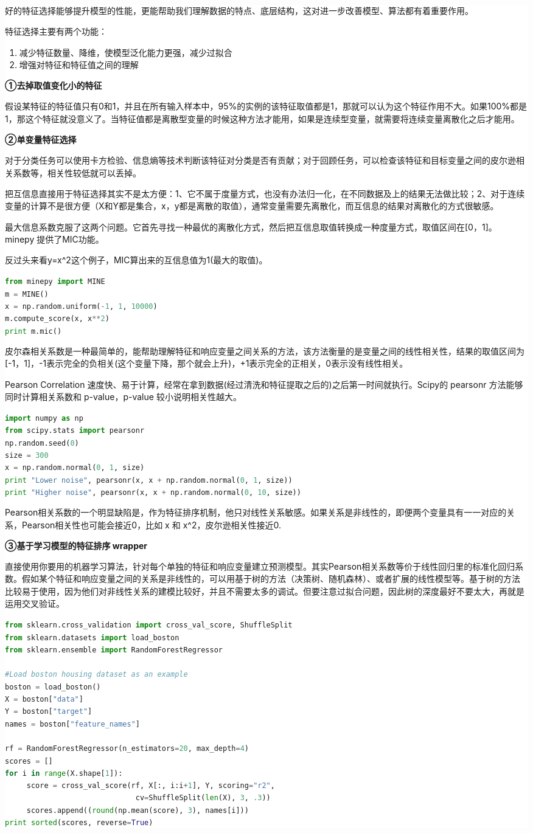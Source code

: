 好的特征选择能够提升模型的性能，更能帮助我们理解数据的特点、底层结构，这对进一步改善模型、算法都有着重要作用。

特征选择主要有两个功能：

1. 减少特征数量、降维，使模型泛化能力更强，减少过拟合
2. 增强对特征和特征值之间的理解

**①去掉取值变化小的特征**

假设某特征的特征值只有0和1，并且在所有输入样本中，95%的实例的该特征取值都是1，那就可以认为这个特征作用不大。如果100%都是1，那这个特征就没意义了。当特征值都是离散型变量的时候这种方法才能用，如果是连续型变量，就需要将连续变量离散化之后才能用。

**②单变量特征选择**

对于分类任务可以使用卡方检验、信息熵等技术判断该特征对分类是否有贡献；对于回顾任务，可以检查该特征和目标变量之间的皮尔逊相关系数等，相关性较低就可以丢掉。

把互信息直接用于特征选择其实不是太方便：1、它不属于度量方式，也没有办法归一化，在不同数据及上的结果无法做比较；2、对于连续变量的计算不是很方便（X和Y都是集合，x，y都是离散的取值），通常变量需要先离散化，而互信息的结果对离散化的方式很敏感。

最大信息系数克服了这两个问题。它首先寻找一种最优的离散化方式，然后把互信息取值转换成一种度量方式，取值区间在[0，1]。 minepy 提供了MIC功能。

反过头来看y=x^2这个例子，MIC算出来的互信息值为1(最大的取值)。

```python
from minepy import MINE
m = MINE()
x = np.random.uniform(-1, 1, 10000)
m.compute_score(x, x**2)
print m.mic()
```

皮尔森相关系数是一种最简单的，能帮助理解特征和响应变量之间关系的方法，该方法衡量的是变量之间的线性相关性，结果的取值区间为[-1，1]，-1表示完全的负相关(这个变量下降，那个就会上升)，+1表示完全的正相关，0表示没有线性相关。

Pearson Correlation 速度快、易于计算，经常在拿到数据(经过清洗和特征提取之后的)之后第一时间就执行。Scipy的 pearsonr 方法能够同时计算相关系数和 p-value，p-value 较小说明相关性越大。

```python
import numpy as np
from scipy.stats import pearsonr
np.random.seed(0)
size = 300
x = np.random.normal(0, 1, size)
print "Lower noise", pearsonr(x, x + np.random.normal(0, 1, size))
print "Higher noise", pearsonr(x, x + np.random.normal(0, 10, size))
```
Pearson相关系数的一个明显缺陷是，作为特征排序机制，他只对线性关系敏感。如果关系是非线性的，即便两个变量具有一一对应的关系，Pearson相关性也可能会接近0，比如 x 和 x^2，皮尔逊相关性接近0.

**③基于学习模型的特征排序 wrapper**

直接使用你要用的机器学习算法，针对每个单独的特征和响应变量建立预测模型。其实Pearson相关系数等价于线性回归里的标准化回归系数。假如某个特征和响应变量之间的关系是非线性的，可以用基于树的方法（决策树、随机森林）、或者扩展的线性模型等。基于树的方法比较易于使用，因为他们对非线性关系的建模比较好，并且不需要太多的调试。但要注意过拟合问题，因此树的深度最好不要太大，再就是运用交叉验证。

```python
from sklearn.cross_validation import cross_val_score, ShuffleSplit
from sklearn.datasets import load_boston
from sklearn.ensemble import RandomForestRegressor
 
#Load boston housing dataset as an example
boston = load_boston()
X = boston["data"]
Y = boston["target"]
names = boston["feature_names"]
 
rf = RandomForestRegressor(n_estimators=20, max_depth=4)
scores = []
for i in range(X.shape[1]):
     score = cross_val_score(rf, X[:, i:i+1], Y, scoring="r2",
                              cv=ShuffleSplit(len(X), 3, .3))
     scores.append((round(np.mean(score), 3), names[i]))
print sorted(scores, reverse=True)
```